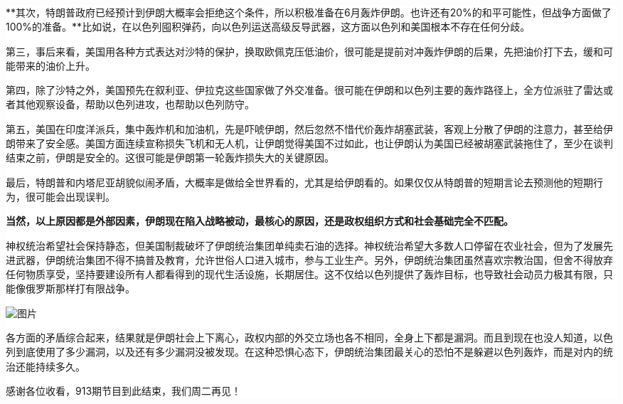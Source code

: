 

**其次，特朗普政府已经预计到伊朗大概率会拒绝这个条件，所以积极准备在6月轰炸伊朗。也许还有20%的和平可能性，但战争方面做了100%的准备。**比如说，在以色列囤积弹药，向以色列运送高级反导武器，这方面以色列和美国根本不存在任何分歧。



第三，事后来看，美国用各种方式表达对沙特的保护，换取欧佩克压低油价，很可能是提前对冲轰炸伊朗的后果，先把油价打下去，缓和可能带来的油价上升。



第四，除了沙特之外，美国预先在叙利亚、伊拉克这些国家做了外交准备。很可能在伊朗和以色列主要的轰炸路径上，全方位派驻了雷达或者其他观察设备，帮助以色列进攻，也帮助以色列防守。



第五，美国在印度洋派兵，集中轰炸机和加油机，先是吓唬伊朗，然后忽然不惜代价轰炸胡塞武装，客观上分散了伊朗的注意力，甚至给伊朗带来了安全感。美国方面连续宣称损失飞机和无人机，让伊朗觉得美国不过如此，也让伊朗认为美国已经被胡塞武装拖住了，至少在谈判结束之前，伊朗是安全的。这很可能是伊朗第一轮轰炸损失大的关键原因。



最后，特朗普和内塔尼亚胡貌似闹矛盾，大概率是做给全世界看的，尤其是给伊朗看的。如果仅仅从特朗普的短期言论去预测他的短期行为，很可能会出现误判。



**当然，以上原因都是外部因素，伊朗现在陷入战略被动，最核心的原因，还是政权组织方式和社会基础完全不匹配。**



神权统治希望社会保持静态，但美国制裁破坏了伊朗统治集团单纯卖石油的选择。神权统治希望大多数人口停留在农业社会，但为了发展先进武器，伊朗统治集团不得不搞普及教育，允许世俗人口进入城市，参与工业生产。另外，伊朗统治集团虽然喜欢宗教治国，但舍不得放弃任何物质享受，坚持要建设所有人都看得到的现代生活设施，长期居住。这不仅给以色列提供了轰炸目标，也导致社会动员力极其有限，只能像俄罗斯那样打有限战争。

![图片](https://mmbiz.qpic.cn/mmbiz_jpg/Mo3q9dvIibMCH4icTibOp3Or5Md0GiaVtGicnsravqbZ4PrSzicnZ4occvzicWUWOor4N0loErtlPZ9BzbTk6iceibUFKTA/640?wx_fmt=jpeg&from=appmsg&tp=webp&wxfrom=5&wx_lazy=1)



各方面的矛盾综合起来，结果就是伊朗社会上下离心，政权内部的外交立场也各不相同，全身上下都是漏洞。而且到现在也没人知道，以色列到底使用了多少漏洞，以及还有多少漏洞没被发现。在这种恐惧心态下，伊朗统治集团最关心的恐怕不是躲避以色列轰炸，而是对内的统治还能持续多久。



感谢各位收看，913期节目到此结束，我们周二再见！
